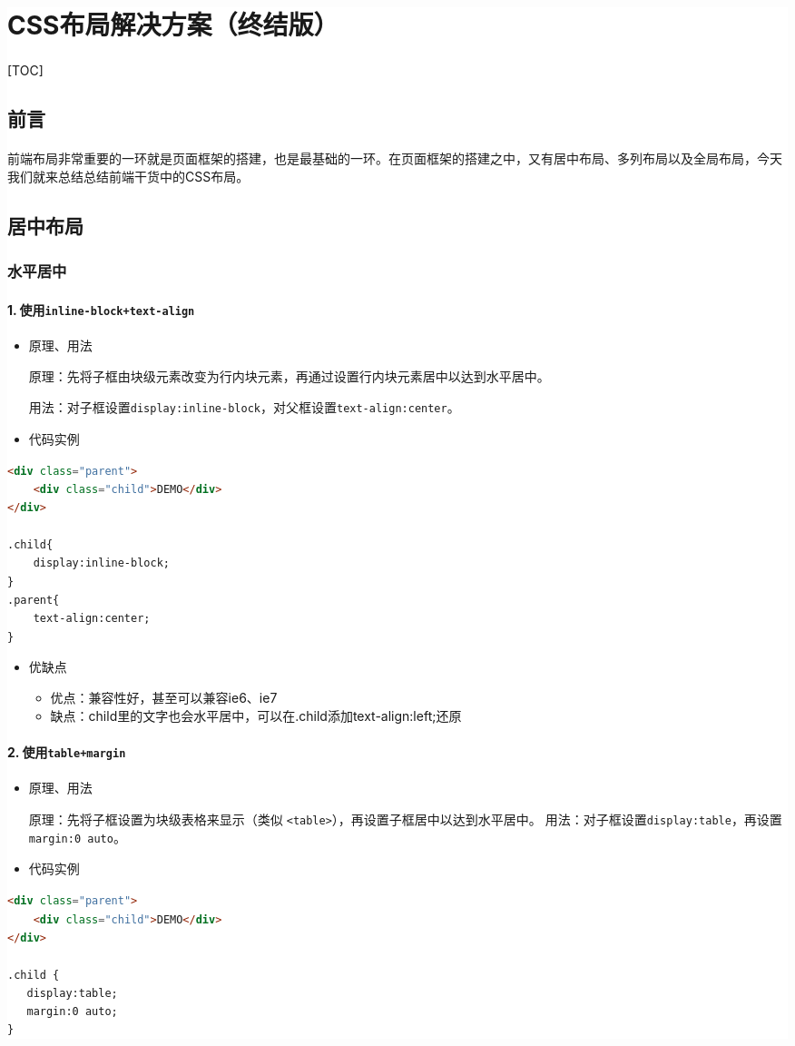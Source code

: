 # CSS布局解决方案（终结版）

[TOC]

## 前言

前端布局非常重要的一环就是页面框架的搭建，也是最基础的一环。在页面框架的搭建之中，又有居中布局、多列布局以及全局布局，今天我们就来总结总结前端干货中的CSS布局。

## 居中布局
### 水平居中
#### 1. 使用`inline-block+text-align`

- 原理、用法

  原理：先将子框由块级元素改变为行内块元素，再通过设置行内块元素居中以达到水平居中。

  用法：对子框设置`display:inline-block`，对父框设置`text-align:center`。

- 代码实例

``` html
<div class="parent">
    <div class="child">DEMO</div>
</div>
  
.child{
    display:inline-block;
}
.parent{
    text-align:center;
}
```

- 优缺点

  - 优点：兼容性好，甚至可以兼容ie6、ie7
  - 缺点：child里的文字也会水平居中，可以在.child添加text-align:left;还原



#### 2. 使用`table+margin`

- 原理、用法

  原理：先将子框设置为块级表格来显示（类似 `<table>`），再设置子框居中以达到水平居中。
  用法：对子框设置`display:table`，再设置`margin:0 auto`。

- 代码实例

```html
<div class="parent">
    <div class="child">DEMO</div>
</div>

.child {
   display:table;
   margin:0 auto;
}
```
